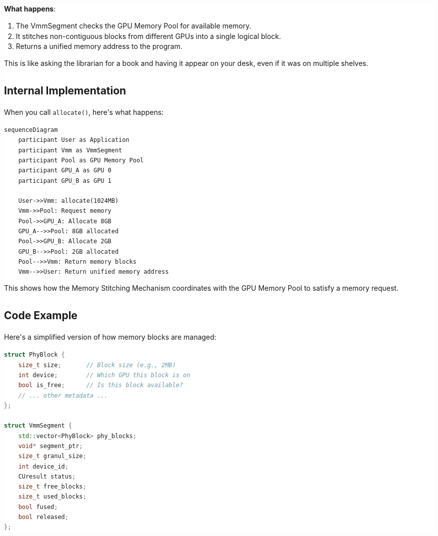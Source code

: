 **What happens**:
1. The VmmSegment checks the GPU Memory Pool for available memory.
2. It stitches non-contiguous blocks from different GPUs into a single logical block.
3. Returns a unified memory address to the program.

This is like asking the librarian for a book and having it appear on your desk, even if it was on multiple shelves.

## Internal Implementation

When you call `allocate()`, here's what happens:

```mermaid
sequenceDiagram
    participant User as Application
    participant Vmm as VmmSegment
    participant Pool as GPU Memory Pool
    participant GPU_A as GPU 0
    participant GPU_B as GPU 1

    User->>Vmm: allocate(1024MB)
    Vmm->>Pool: Request memory
    Pool->>GPU_A: Allocate 8GB
    GPU_A-->>Pool: 8GB allocated
    Pool->>GPU_B: Allocate 2GB
    GPU_B-->>Pool: 2GB allocated
    Pool-->>Vmm: Return memory blocks
    Vmm-->>User: Return unified memory address
```

This shows how the Memory Stitching Mechanism coordinates with the GPU Memory Pool to satisfy a memory request.

## Code Example

Here's a simplified version of how memory blocks are managed:

```cpp
struct PhyBlock {
    size_t size;       // Block size (e.g., 2MB)
    int device;        // Which GPU this block is on
    bool is_free;      // Is this block available?
    // ... other metadata ...
};

struct VmmSegment {
    std::vector<PhyBlock> phy_blocks;
    void* segment_ptr;
    size_t granul_size;
    int device_id;
    CUresult status;
    size_t free_blocks;
    size_t used_blocks;
    bool fused;
    bool released;
};
```

